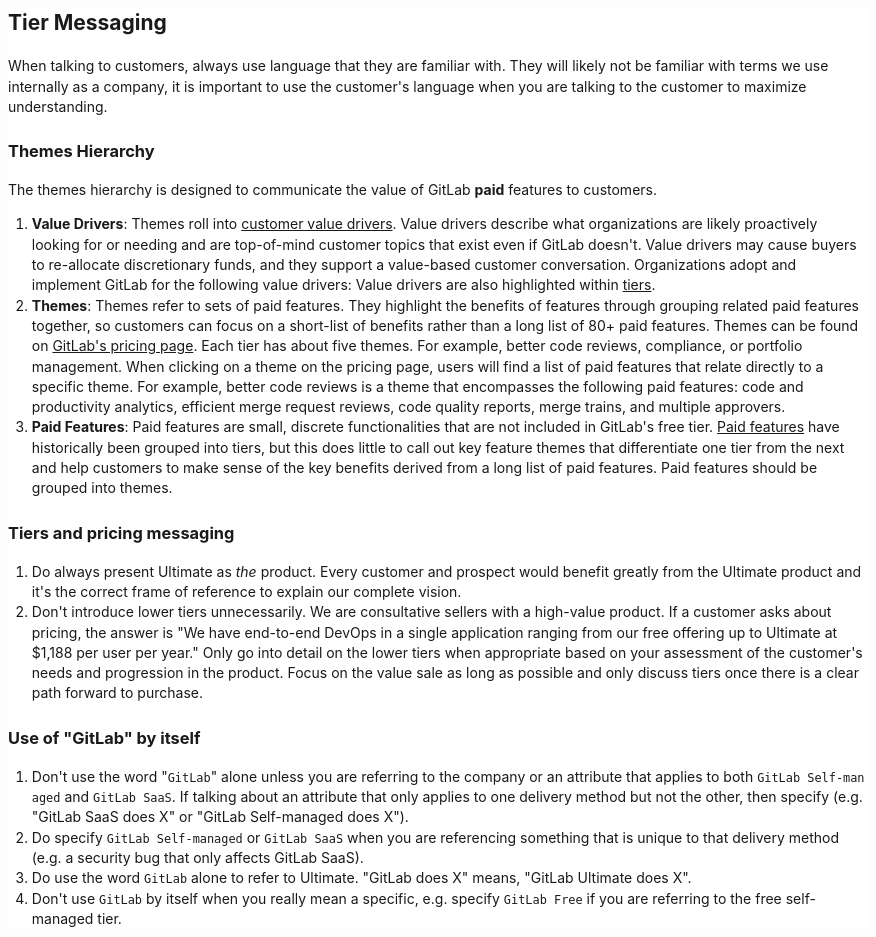 ## Tier Messaging

When talking to customers, always use language that they are familiar with. They will likely not be familiar with terms we use internally as a company, it is important to use the customer's language when you are talking to the customer to maximize understanding.

### Themes Hierarchy

The themes hierarchy is designed to communicate the value of GitLab **paid** features to customers.

1. **Value Drivers**: Themes roll into [customer value drivers](/handbook/sales/command-of-the-message/#customer-value-drivers). Value drivers describe what organizations are likely proactively looking for or needing and are top-of-mind customer topics that exist even if GitLab doesn't. Value drivers may cause buyers to re-allocate discretionary funds, and they support a value-based customer conversation. Organizations adopt and implement GitLab for the following value drivers:
Value drivers are also highlighted within [tiers](https://about.gitlab.com/pricing/).
1. **Themes**: Themes refer to sets of paid features. They highlight the benefits of features through grouping related paid features together, so customers can focus on a short-list of benefits rather than a long list of 80+ paid features. Themes can be found on [GitLab's pricing page](https://about.gitlab.com/pricing/). Each tier has about five themes. For example, better code reviews, compliance, or portfolio management. When clicking on a theme on the pricing page, users will find a list of paid features that relate directly to a specific theme. For example, better code reviews is a theme that encompasses the following paid features: code and productivity analytics, efficient merge request reviews, code quality reports, merge trains, and multiple approvers.
1. **Paid Features**: Paid features are small, discrete functionalities that are not included in GitLab's free tier. [Paid features](https://about.gitlab.com/features/by-paid-tier/) have historically been grouped into tiers, but this does little to call out key feature themes that differentiate one tier from the next and help customers to make sense of the key benefits derived from a long list of paid features. Paid features should be grouped into themes.

### Tiers and pricing messaging

1. Do always present Ultimate as *the* product. Every customer and prospect would benefit greatly from the Ultimate product and it's the correct frame of reference to explain our complete vision.
1. Don't introduce lower tiers unnecessarily. We are consultative sellers with a high-value product. If a customer asks about pricing, the answer is "We have end-to-end DevOps in a single application ranging from our free offering up to Ultimate at $1,188 per user per year." Only go into detail on the lower tiers when appropriate based on your assessment of the customer's needs and progression in the product. Focus on the value sale as long as possible and only discuss tiers once there is a clear path forward to purchase.

### Use of "GitLab" by itself

1. Don't use the word "`GitLab`" alone unless you are referring to the company or an attribute that applies to both `GitLab Self-managed` and `GitLab SaaS`. If talking about an attribute that only applies to one delivery method but not the other, then specify (e.g. "GitLab SaaS does X" or "GitLab Self-managed does X").
1. Do specify `GitLab Self-managed` or `GitLab SaaS` when you are referencing something that is unique to that delivery method (e.g. a security bug that only affects GitLab SaaS).
1. Do use the word `GitLab` alone to refer to Ultimate. "GitLab does X" means, "GitLab Ultimate does X".
1. Don't use `GitLab` by itself when you really mean a specific, e.g. specify `GitLab Free` if you are referring to the free self-managed tier.
